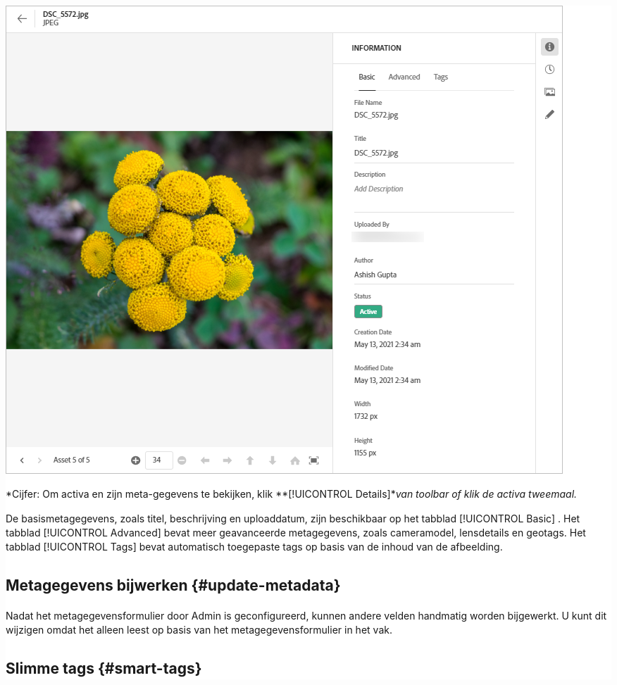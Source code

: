 ![ meta-gegevens van de Mening van een activa ](assets/metadata-view1.png)

*Cijfer: Om activa en zijn meta-gegevens te bekijken, klik **[!UICONTROL Details]**van toolbar of klik de activa tweemaal.*

De basismetagegevens, zoals titel, beschrijving en uploaddatum, zijn beschikbaar op het tabblad [!UICONTROL Basic] . Het tabblad [!UICONTROL Advanced] bevat meer geavanceerde metagegevens, zoals cameramodel, lensdetails en geotags. Het tabblad [!UICONTROL Tags] bevat automatisch toegepaste tags op basis van de inhoud van de afbeelding.

## Metagegevens bijwerken {#update-metadata}

Nadat het metagegevensformulier door Admin is geconfigureerd, kunnen andere velden handmatig worden bijgewerkt. U kunt dit wijzigen omdat het alleen leest op basis van het metagegevensformulier in het vak.

## Slimme tags {#smart-tags}
